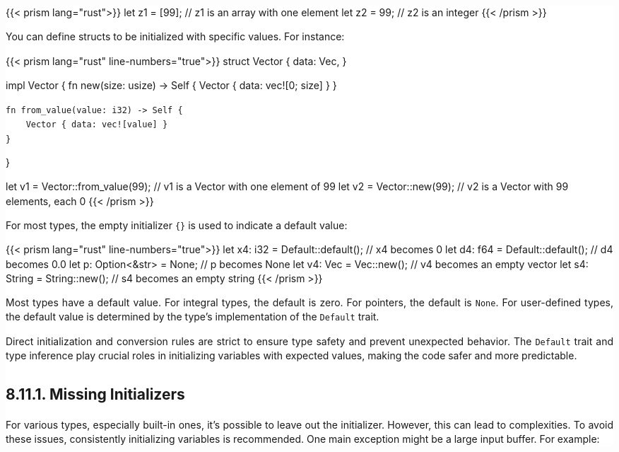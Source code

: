{{< prism lang="rust">}}
let z1 = [99]; // z1 is an array with one element
let z2 = 99;  // z2 is an integer
{{< /prism >}}
<p style="text-align: justify;">
You can define structs to be initialized with specific values. For instance:
</p>

{{< prism lang="rust" line-numbers="true">}}
struct Vector {
    data: Vec<i32>,
}

impl Vector {
    fn new(size: usize) -> Self {
        Vector { data: vec![0; size] }
    }

    fn from_value(value: i32) -> Self {
        Vector { data: vec![value] }
    }
}

let v1 = Vector::from_value(99); // v1 is a Vector with one element of 99
let v2 = Vector::new(99); // v2 is a Vector with 99 elements, each 0
{{< /prism >}}
<p style="text-align: justify;">
For most types, the empty initializer <code>{}</code> is used to indicate a default value:
</p>

{{< prism lang="rust" line-numbers="true">}}
let x4: i32 = Default::default(); // x4 becomes 0
let d4: f64 = Default::default(); // d4 becomes 0.0
let p: Option<&str> = None; // p becomes None
let v4: Vec<i32> = Vec::new(); // v4 becomes an empty vector
let s4: String = String::new(); // s4 becomes an empty string
{{< /prism >}}
<p style="text-align: justify;">
Most types have a default value. For integral types, the default is zero. For pointers, the default is <code>None</code>. For user-defined types, the default value is determined by the type’s implementation of the <code>Default</code> trait.
</p>

<p style="text-align: justify;">
Direct initialization and conversion rules are strict to ensure type safety and prevent unexpected behavior. The <code>Default</code> trait and type inference play crucial roles in initializing variables with expected values, making the code safer and more predictable.
</p>

## 8.11.1. Missing Initializers
<p style="text-align: justify;">
For various types, especially built-in ones, it’s possible to leave out the initializer. However, this can lead to complexities. To avoid these issues, consistently initializing variables is recommended. One main exception might be a large input buffer. For example:
</p>
